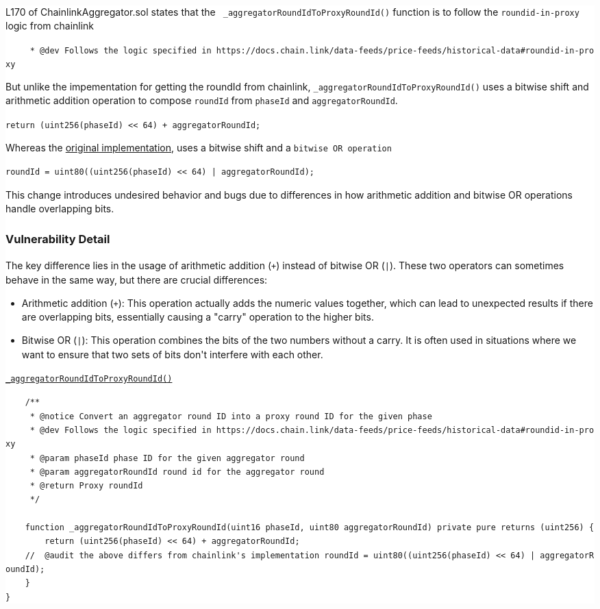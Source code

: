 L170 of ChainlinkAggregator.sol states that the ` _aggregatorRoundIdToProxyRoundId()` function is to follow the `roundid-in-proxy` logic from chainlink

```solidity
     * @dev Follows the logic specified in https://docs.chain.link/data-feeds/price-feeds/historical-data#roundid-in-proxy

```

But unlike the impementation for getting the roundId from chainlink, `_aggregatorRoundIdToProxyRoundId()` uses a bitwise shift and arithmetic addition operation to compose `roundId` from `phaseId` and `aggregatorRoundId`.

```solidity
return (uint256(phaseId) << 64) + aggregatorRoundId;
```

Whereas the [original implementation](https://docs.chain.link/data-feeds/historical-data#roundid-in-proxy), uses a bitwise shift and a `bitwise OR operation`

```solidity
roundId = uint80((uint256(phaseId) << 64) | aggregatorRoundId);

```

This change introduces undesired behavior and bugs due to differences in how arithmetic addition and bitwise OR operations handle overlapping bits.

### Vulnerability Detail

The key difference lies in the usage of arithmetic addition (`+`) instead of bitwise OR (`|`). These two operators can sometimes behave in the same way, but there are crucial differences:

- Arithmetic addition (`+`): This operation actually adds the numeric values together, which can lead to unexpected results if there are overlapping bits, essentially causing a "carry" operation to the higher bits.

- Bitwise OR (`|`): This operation combines the bits of the two numbers without a carry. It is often used in situations where we want to ensure that two sets of bits don't interfere with each other.

[`_aggregatorRoundIdToProxyRoundId()`](https://github.com/sherlock-audit/2023-05-perennial/blob/0f73469508a4cd3d90b382eac2112f012a5a9852/perennial-mono/packages/perennial-oracle/contracts/types/ChainlinkAggregator.sol#L167-L177)

```solidity
    /**
     * @notice Convert an aggregator round ID into a proxy round ID for the given phase
     * @dev Follows the logic specified in https://docs.chain.link/data-feeds/price-feeds/historical-data#roundid-in-proxy
     * @param phaseId phase ID for the given aggregator round
     * @param aggregatorRoundId round id for the aggregator round
     * @return Proxy roundId
     */

    function _aggregatorRoundIdToProxyRoundId(uint16 phaseId, uint80 aggregatorRoundId) private pure returns (uint256) {
        return (uint256(phaseId) << 64) + aggregatorRoundId;
    //  @audit the above differs from chainlink's implementation roundId = uint80((uint256(phaseId) << 64) | aggregatorRoundId);
    }
}
```
